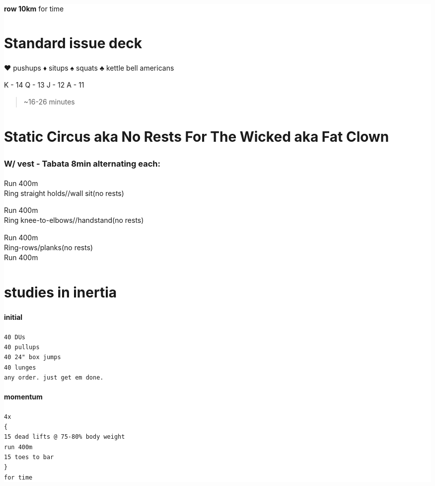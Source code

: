 __row 10km__ for time


# Standard issue deck

&hearts; pushups
&diams; situps
&spades; squats
&clubs; kettle bell americans

K - 14
Q - 13
J - 12
A - 11

> ~16-26 minutes


# Static Circus aka No Rests For The Wicked aka Fat Clown

### W/ vest - Tabata 8min alternating each: 

Run 400m <br>
Ring straight holds//wall sit(no rests)

Run 400m <br>
Ring knee-to-elbows//handstand(no rests)

Run 400m <br>
Ring-rows/planks(no rests)
<br>
Run 400m


# studies in inertia

#### initial
```
40 DUs 
40 pullups
40 24" box jumps
40 lunges
any order. just get em done. 
```

#### momentum
```
4x 
{
15 dead lifts @ 75-80% body weight
run 400m  
15 toes to bar 	
}
for time
```
